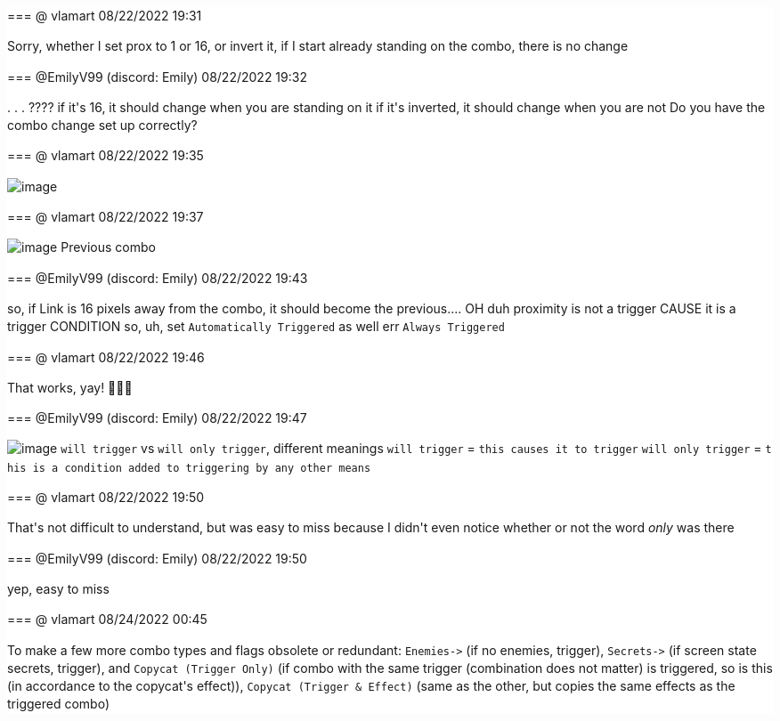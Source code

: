 === @ vlamart 08/22/2022 19:31

Sorry, whether I set prox to 1 or 16, or invert it, if I start already standing on the combo, there is no change

=== @EmilyV99 (discord: Emily) 08/22/2022 19:32

. . . ????
if it's 16, it should change when you are standing on it
if it's inverted, it should change when you are not
Do you have the combo change set up correctly?

=== @ vlamart 08/22/2022 19:35


![image](https://cdn.discordapp.com/attachments/1003454389383594004/1011357919171858432/20220822_133504.jpg?ex=65e62276&is=65d3ad76&hm=e5502d69668da399e4492e72a011f2cac0a6ab6e91b29c0db2ede4649d9f8e6e&)

=== @ vlamart 08/22/2022 19:37


![image](https://cdn.discordapp.com/attachments/1003454389383594004/1011358380285243473/20220822_133646.jpg?ex=65e622e3&is=65d3ade3&hm=e9f28523598951309fabe11bf744201e88c06b0625a417720409a4001bf0fc83&)
Previous combo

=== @EmilyV99 (discord: Emily) 08/22/2022 19:43

so, if Link is 16 pixels away from the combo, it should become the previous....
OH
duh
proximity is not a trigger CAUSE
it is a trigger CONDITION
so, uh, set `Automatically Triggered` as well
err `Always Triggered`

=== @ vlamart 08/22/2022 19:46

That works, yay! 👏🧃🍪

=== @EmilyV99 (discord: Emily) 08/22/2022 19:47


![image](https://cdn.discordapp.com/attachments/1003454389383594004/1011361082960519248/unknown.png?ex=65e62568&is=65d3b068&hm=2f6a3c6dade15aceeaa6dff8b87c5658c4c058ffc6490a365a5d61e976a4448d&)
`will trigger` vs `will only trigger`, different meanings
`will trigger` = `this causes it to trigger`
`will only trigger` = `this is a condition added to triggering by any other means`

=== @ vlamart 08/22/2022 19:50

That's not difficult to understand, but was easy to miss because I didn't even notice whether or not the word _only_ was there

=== @EmilyV99 (discord: Emily) 08/22/2022 19:50

yep, easy to miss

=== @ vlamart 08/24/2022 00:45

To make a few more combo types and flags obsolete or redundant: `Enemies->` (if no enemies, trigger), `Secrets->` (if screen state secrets, trigger), and `Copycat (Trigger Only)` (if combo with the same trigger (combination does not matter) is triggered, so is this (in accordance to the copycat's effect)), `Copycat (Trigger & Effect)` (same as the other, but copies the same effects as the triggered combo)
